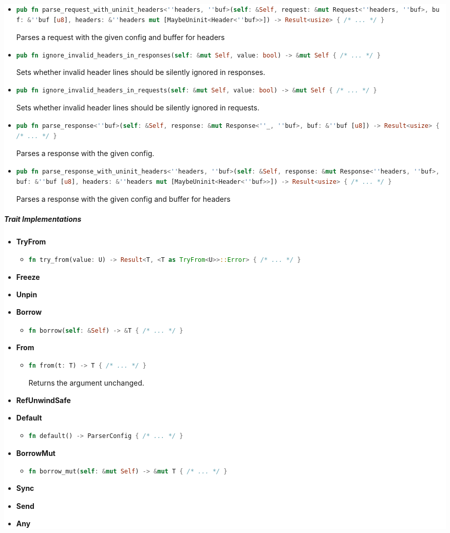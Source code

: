 - ```rust
  pub fn parse_request_with_uninit_headers<''headers, ''buf>(self: &Self, request: &mut Request<''headers, ''buf>, buf: &''buf [u8], headers: &''headers mut [MaybeUninit<Header<''buf>>]) -> Result<usize> { /* ... */ }
  ```
  Parses a request with the given config and buffer for headers

- ```rust
  pub fn ignore_invalid_headers_in_responses(self: &mut Self, value: bool) -> &mut Self { /* ... */ }
  ```
  Sets whether invalid header lines should be silently ignored in responses.

- ```rust
  pub fn ignore_invalid_headers_in_requests(self: &mut Self, value: bool) -> &mut Self { /* ... */ }
  ```
  Sets whether invalid header lines should be silently ignored in requests.

- ```rust
  pub fn parse_response<''buf>(self: &Self, response: &mut Response<''_, ''buf>, buf: &''buf [u8]) -> Result<usize> { /* ... */ }
  ```
  Parses a response with the given config.

- ```rust
  pub fn parse_response_with_uninit_headers<''headers, ''buf>(self: &Self, response: &mut Response<''headers, ''buf>, buf: &''buf [u8], headers: &''headers mut [MaybeUninit<Header<''buf>>]) -> Result<usize> { /* ... */ }
  ```
  Parses a response with the given config and buffer for headers

##### Trait Implementations

- **TryFrom**
  - ```rust
    fn try_from(value: U) -> Result<T, <T as TryFrom<U>>::Error> { /* ... */ }
    ```

- **Freeze**
- **Unpin**
- **Borrow**
  - ```rust
    fn borrow(self: &Self) -> &T { /* ... */ }
    ```

- **From**
  - ```rust
    fn from(t: T) -> T { /* ... */ }
    ```
    Returns the argument unchanged.

- **RefUnwindSafe**
- **Default**
  - ```rust
    fn default() -> ParserConfig { /* ... */ }
    ```

- **BorrowMut**
  - ```rust
    fn borrow_mut(self: &mut Self) -> &mut T { /* ... */ }
    ```

- **Sync**
- **Send**
- **Any**
  ```